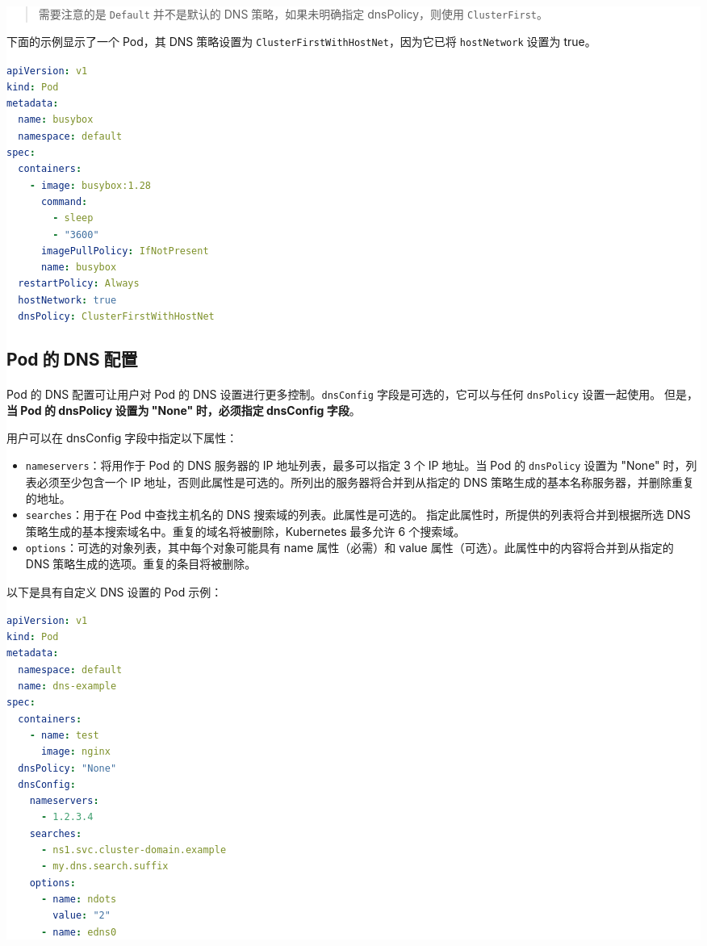 > 需要注意的是 `Default` 并不是默认的 DNS 策略，如果未明确指定 dnsPolicy，则使用 `ClusterFirst`。


下面的示例显示了一个 Pod，其 DNS 策略设置为 `ClusterFirstWithHostNet`，因为它已将 `hostNetwork` 设置为 true。

```yaml
apiVersion: v1
kind: Pod
metadata:
  name: busybox
  namespace: default
spec:
  containers:
    - image: busybox:1.28
      command:
        - sleep
        - "3600"
      imagePullPolicy: IfNotPresent
      name: busybox
  restartPolicy: Always
  hostNetwork: true
  dnsPolicy: ClusterFirstWithHostNet
```


## Pod 的 DNS 配置

Pod 的 DNS 配置可让用户对 Pod 的 DNS 设置进行更多控制。`dnsConfig` 字段是可选的，它可以与任何 `dnsPolicy` 设置一起使用。 但是，**当 Pod 的 dnsPolicy 设置为 "None" 时，必须指定 dnsConfig 字段**。

用户可以在 dnsConfig 字段中指定以下属性：

- `nameservers`：将用作于 Pod 的 DNS 服务器的 IP 地址列表，最多可以指定 3 个 IP 地址。当 Pod 的 `dnsPolicy` 设置为 "None" 时，列表必须至少包含一个 IP 地址，否则此属性是可选的。所列出的服务器将合并到从指定的 DNS 策略生成的基本名称服务器，并删除重复的地址。
- `searches`：用于在 Pod 中查找主机名的 DNS 搜索域的列表。此属性是可选的。 指定此属性时，所提供的列表将合并到根据所选 DNS 策略生成的基本搜索域名中。重复的域名将被删除，Kubernetes 最多允许 6 个搜索域。
- `options`：可选的对象列表，其中每个对象可能具有 name 属性（必需）和 value 属性（可选）。此属性中的内容将合并到从指定的 DNS 策略生成的选项。重复的条目将被删除。

以下是具有自定义 DNS 设置的 Pod 示例：

```yaml
apiVersion: v1
kind: Pod
metadata:
  namespace: default
  name: dns-example
spec:
  containers:
    - name: test
      image: nginx
  dnsPolicy: "None"
  dnsConfig:
    nameservers:
      - 1.2.3.4
    searches:
      - ns1.svc.cluster-domain.example
      - my.dns.search.suffix
    options:
      - name: ndots
        value: "2"
      - name: edns0
```
